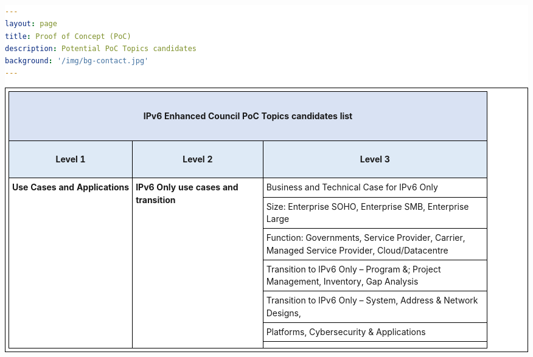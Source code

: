 ```yaml
---
layout: page
title: Proof of Concept (PoC)
description: Potential PoC Topics candidates
background: '/img/bg-contact.jpg'
---
```


<table border=1 cellspacing=3 cellpadding=0 style='padding:5px;border:solid windowtext 1.0pt'>
 <tr style='border:solid windowtext 1.0pt'>
  <td colspan=3 style='border:solid windowtext 1.0pt;background:#D9E2F3;padding:30px'>
  <center><b>IPv6 Enhanced Council PoC Topics candidates list</b></center>
  </td>
 </tr>
 <tr style='border:solid windowtext 1.0pt'>
  <td style='border:solid windowtext 1.0pt;background:#DEEAF6;padding:20px'>
  <center><b>Level 1</b></center>
  </td>
  <td width=174 style='width:130.15pt;border:solid windowtext 1.0pt;background:#DEEAF6;padding:20px'>
  <center><b>Level 2</b></center>
  </td>
  <td width=327 style='width:245.55pt;border:solid windowtext 1.0pt;background:#DEEAF6;padding:20px'>
  <center><b>Level 3</b></center>
  </td>
 </tr>
 <tr style='border:solid windowtext 1.0pt'>
  <td rowspan=41 style='padding:5px;border:solid windowtext 1.0pt'>
  <b>Use Cases and Applications</b>
  </td>
  <td width=174 rowspan=7 style='padding:5px;width:130.15pt;border:solid windowtext 1.0pt'>
  <b>IPv6 Only use cases and transition</b>
  </td>
  <td width=327 style='padding:5px;width:245.55pt;border:solid windowtext 1.0pt'>
  Business and Technical Case for IPv6 Only
  </td>
 </tr>
 <tr style='border:solid windowtext 1.0pt'>
  <td width=327 style='padding:5px;width:245.55pt;border:solid windowtext 1.0pt'>
  Size: Enterprise SOHO, Enterprise SMB, Enterprise Large
  </td>
 </tr>
 <tr style='border:solid windowtext 1.0pt'>
  <td width=327 style='padding:5px;width:245.55pt;border:solid windowtext 1.0pt'>
  Function: Governments, Service Provider, Carrier, Managed Service Provider, Cloud/Datacentre
  </td>
 </tr>
 <tr style='border:solid windowtext 1.0pt'>
  <td width=327 style='padding:5px;width:245.55pt;border:solid windowtext 1.0pt'>
  Transition to IPv6 Only – Program &; Project Management, Inventory, Gap Analysis
  </td>
 </tr>
 <tr style='border:solid windowtext 1.0pt'>
  <td width=327 style='padding:5px;width:245.55pt;border:solid windowtext 1.0pt'>
  Transition to IPv6 Only – System, Address & Network Designs,
  </td>
 </tr>
 <tr style='border:solid windowtext 1.0pt'>
  <td width=327 style='padding:5px;width:245.55pt;border:solid windowtext 1.0pt'>
  Platforms, Cybersecurity &amp; Applications
  </td>
 </tr>
 <tr style='border:solid windowtext 1.0pt'>
  <td width=327 style='padding:5px;width:245.55pt;border:solid windowtext 1.0pt'>